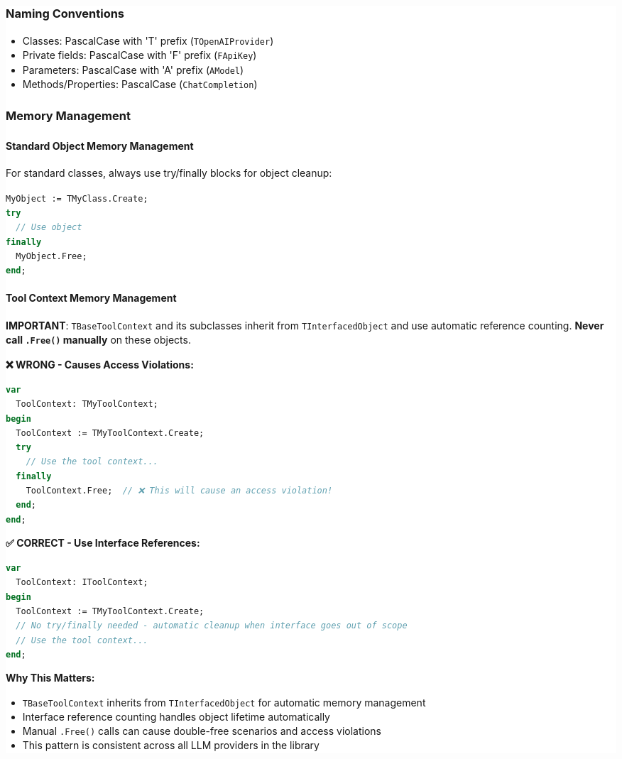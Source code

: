 ### Naming Conventions
- Classes: PascalCase with 'T' prefix (`TOpenAIProvider`)
- Private fields: PascalCase with 'F' prefix (`FApiKey`)
- Parameters: PascalCase with 'A' prefix (`AModel`)
- Methods/Properties: PascalCase (`ChatCompletion`)

### Memory Management

#### Standard Object Memory Management
For standard classes, always use try/finally blocks for object cleanup:
```pascal
MyObject := TMyClass.Create;
try
  // Use object
finally
  MyObject.Free;
end;
```

#### Tool Context Memory Management
**IMPORTANT**: `TBaseToolContext` and its subclasses inherit from `TInterfacedObject` and use automatic reference counting. **Never call `.Free()` manually** on these objects.

**❌ WRONG - Causes Access Violations:**
```pascal
var
  ToolContext: TMyToolContext;
begin
  ToolContext := TMyToolContext.Create;
  try
    // Use the tool context...
  finally
    ToolContext.Free;  // ❌ This will cause an access violation!
  end;
end;
```

**✅ CORRECT - Use Interface References:**
```pascal
var
  ToolContext: IToolContext;
begin
  ToolContext := TMyToolContext.Create;
  // No try/finally needed - automatic cleanup when interface goes out of scope
  // Use the tool context...
end;
```

**Why This Matters:**
- `TBaseToolContext` inherits from `TInterfacedObject` for automatic memory management
- Interface reference counting handles object lifetime automatically
- Manual `.Free()` calls can cause double-free scenarios and access violations
- This pattern is consistent across all LLM providers in the library
